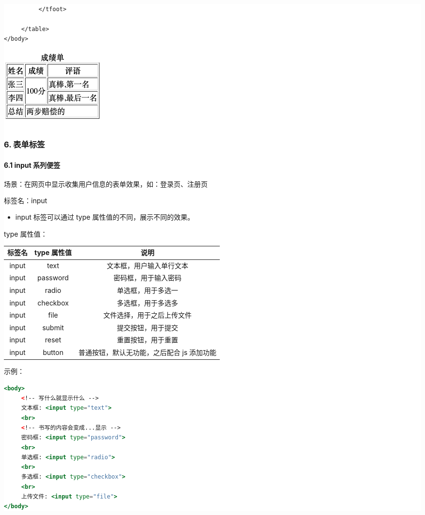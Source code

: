 ```
          </tfoot>

     </table>
</body>
```

![web_study_07](../../assets/Web/Study/web_study_07.png)

### 6. 表单标签

#### 6.1 input 系列便签

场景：在网页中显示收集用户信息的表单效果，如：登录页、注册页

标签名：input

- input 标签可以通过 type 属性值的不同，展示不同的效果。

type 属性值：

| 标签名 | type 属性值 |                    说明                    |
| :----: | :---------: | :----------------------------------------: |
| input  |    text     |          文本框，用户输入单行文本          |
| input  |  password   |            密码框，用于输入密码            |
| input  |    radio    |             单选框，用于多选一             |
| input  |  checkbox   |             多选框，用于多选多             |
| input  |    file     |         文件选择，用于之后上传文件         |
| input  |   submit    |             提交按钮，用于提交             |
| input  |    reset    |             重置按钮，用于重置             |
| input  |   button    | 普通按钮，默认无功能，之后配合 js 添加功能 |

示例：

```jsx
<body>
     <!-- 写什么就显示什么 -->
     文本框: <input type="text">
     <br>
     <!-- 书写的内容会变成...显示 -->
     密码框: <input type="password">
     <br>
     单选框: <input type="radio">
     <br>
     多选框: <input type="checkbox">
     <br>
     上传文件: <input type="file">
</body>
```
